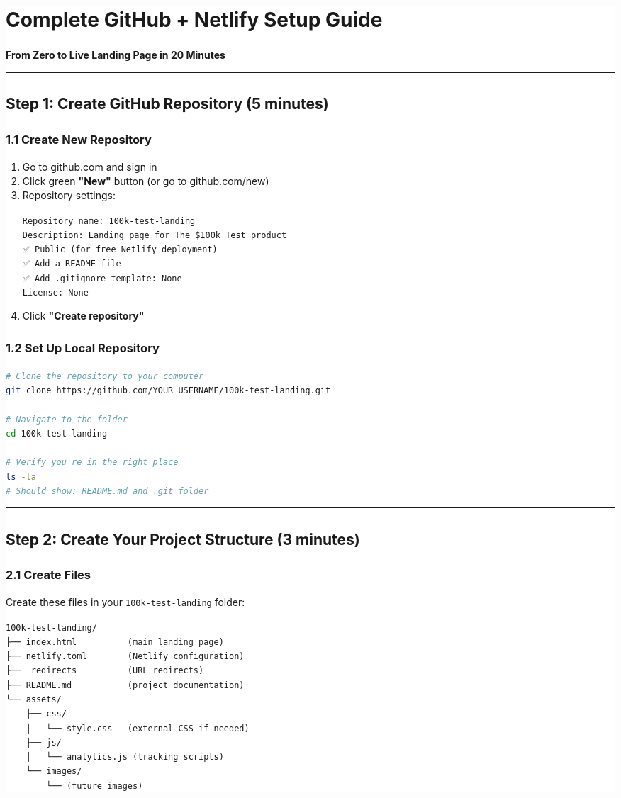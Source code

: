 # Complete GitHub + Netlify Setup Guide
**From Zero to Live Landing Page in 20 Minutes**

---

## **Step 1: Create GitHub Repository (5 minutes)**

### **1.1 Create New Repository**
1. Go to [github.com](https://github.com) and sign in
2. Click green **"New"** button (or go to github.com/new)
3. Repository settings:
   ```
   Repository name: 100k-test-landing
   Description: Landing page for The $100k Test product
   ✅ Public (for free Netlify deployment)
   ✅ Add a README file
   ✅ Add .gitignore template: None
   License: None
   ```
4. Click **"Create repository"**

### **1.2 Set Up Local Repository**
```bash
# Clone the repository to your computer
git clone https://github.com/YOUR_USERNAME/100k-test-landing.git

# Navigate to the folder
cd 100k-test-landing

# Verify you're in the right place
ls -la
# Should show: README.md and .git folder
```

---

## **Step 2: Create Your Project Structure (3 minutes)**

### **2.1 Create Files**
Create these files in your `100k-test-landing` folder:

```
100k-test-landing/
├── index.html          (main landing page)
├── netlify.toml        (Netlify configuration)
├── _redirects          (URL redirects)
├── README.md           (project documentation)
└── assets/
    ├── css/
    │   └── style.css   (external CSS if needed)
    ├── js/
    │   └── analytics.js (tracking scripts)
    └── images/
        └── (future images)
```
